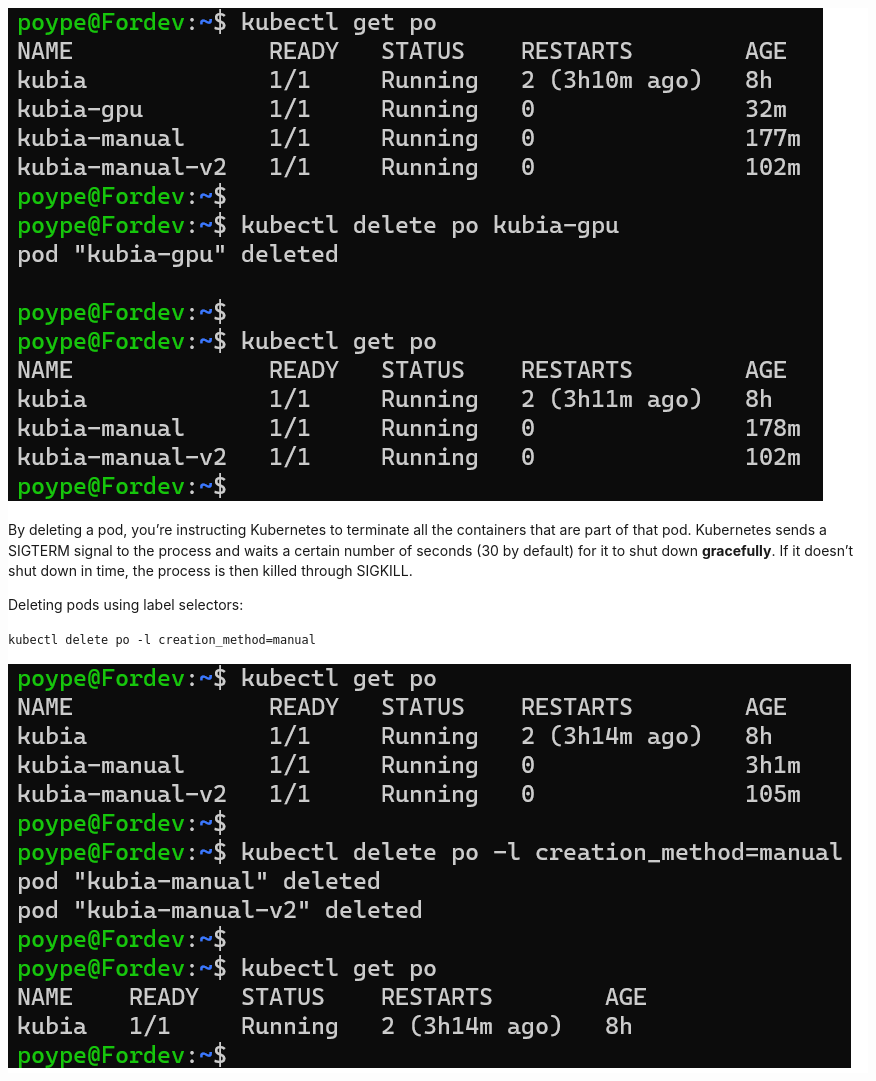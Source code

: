 ![image-20230730200402327](.\image-20230730200402327.png)

By deleting a pod, you’re instructing Kubernetes to terminate all the containers that are part of that pod. Kubernetes sends a SIGTERM signal to the process and waits a certain number of seconds (30 by default) for it to shut down **gracefully**. If it doesn’t shut down in time, the process is then killed through SIGKILL.

Deleting pods using label selectors:

```
kubectl delete po -l creation_method=manual
```

![image-20230730200735690](.\image-20230730200735690.png)
